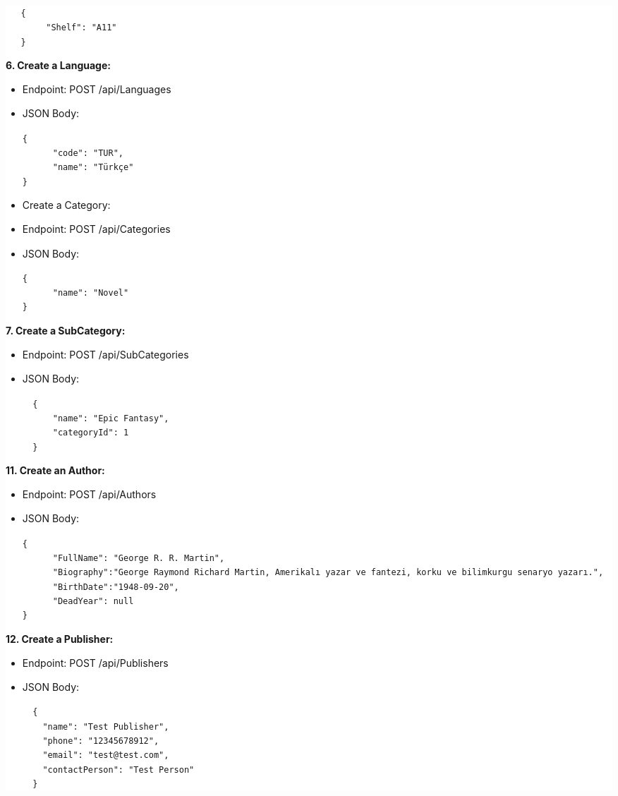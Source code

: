        {
            "Shelf": "A11"
       }

**6. Create a Language:**
- Endpoint: POST /api/Languages
- JSON Body:



      {
            "code": "TUR",
            "name": "Türkçe"
      }

- Create a Category:
- Endpoint: POST /api/Categories
- JSON Body:



      {
            "name": "Novel"
      }

**7. Create a SubCategory:**
- Endpoint: POST /api/SubCategories
- JSON Body:



        {
            "name": "Epic Fantasy",
            "categoryId": 1
        }


**11. Create an Author:**
- Endpoint: POST /api/Authors
- JSON Body:



      {
        	"FullName": "George R. R. Martin",
        	"Biography":"George Raymond Richard Martin, Amerikalı yazar ve fantezi, korku ve bilimkurgu senaryo yazarı.",
        	"BirthDate":"1948-09-20",
        	"DeadYear": null
      }

**12. Create a Publisher:**
- Endpoint: POST /api/Publishers
- JSON Body:


        {
          "name": "Test Publisher",
          "phone": "12345678912",
          "email": "test@test.com",
          "contactPerson": "Test Person"
        }
